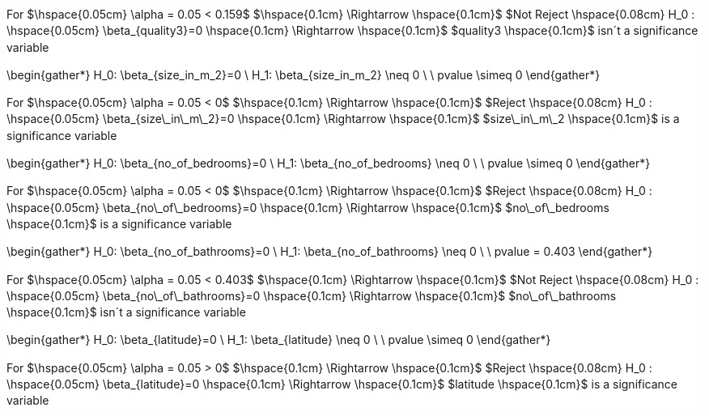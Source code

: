 For $\hspace{0.05cm} \alpha = 0.05 < 0.159$ $\hspace{0.1cm} \Rightarrow \hspace{0.1cm}$ $Not Reject  \hspace{0.08cm} H_0 : \hspace{0.05cm} \beta_{quality3}=0 \hspace{0.1cm} \Rightarrow \hspace{0.1cm}$ $quality3 \hspace{0.1cm}$ isn´t a significance variable






\begin{gather*}
H_0: \beta_{size\_in\_m\_2}=0 \\
H_1: \beta_{size\_in\_m\_2} \neq 0 \\ \\
pvalue \simeq 0
\end{gather*}

For $\hspace{0.05cm} \alpha = 0.05 < 0$ $\hspace{0.1cm} \Rightarrow \hspace{0.1cm}$ $Reject  \hspace{0.08cm} H_0 : \hspace{0.05cm} \beta_{size\_in\_m\_2}=0 \hspace{0.1cm} \Rightarrow \hspace{0.1cm}$ $size\_in\_m\_2  \hspace{0.1cm}$ is a significance variable





\begin{gather*}
H_0: \beta_{no\_of\_bedrooms}=0 \\
H_1: \beta_{no\_of\_bedrooms} \neq 0 \\ \\
pvalue \simeq 0
\end{gather*}

For $\hspace{0.05cm} \alpha = 0.05 < 0$ $\hspace{0.1cm} \Rightarrow \hspace{0.1cm}$ $Reject  \hspace{0.08cm} H_0 : \hspace{0.05cm} \beta_{no\_of\_bedrooms}=0 \hspace{0.1cm} \Rightarrow \hspace{0.1cm}$ $no\_of\_bedrooms  \hspace{0.1cm}$ is a significance variable






\begin{gather*}
H_0: \beta_{no\_of\_bathrooms}=0 \\
H_1: \beta_{no\_of\_bathrooms} \neq 0 \\ \\
pvalue =  0.403
\end{gather*}

For $\hspace{0.05cm} \alpha = 0.05 < 0.403$ $\hspace{0.1cm} \Rightarrow \hspace{0.1cm}$ $Not Reject  \hspace{0.08cm} H_0 : \hspace{0.05cm} \beta_{no\_of\_bathrooms}=0 \hspace{0.1cm} \Rightarrow \hspace{0.1cm}$ $no\_of\_bathrooms  \hspace{0.1cm}$ isn´t a significance variable





\begin{gather*}
H_0: \beta_{latitude}=0 \\
H_1: \beta_{latitude} \neq 0 \\ \\
pvalue \simeq 0
\end{gather*}

For $\hspace{0.05cm} \alpha = 0.05 > 0$ $\hspace{0.1cm} \Rightarrow \hspace{0.1cm}$ $Reject  \hspace{0.08cm} H_0 : \hspace{0.05cm} \beta_{latitude}=0 \hspace{0.1cm} \Rightarrow \hspace{0.1cm}$ $latitude  \hspace{0.1cm}$ is a significance variable


